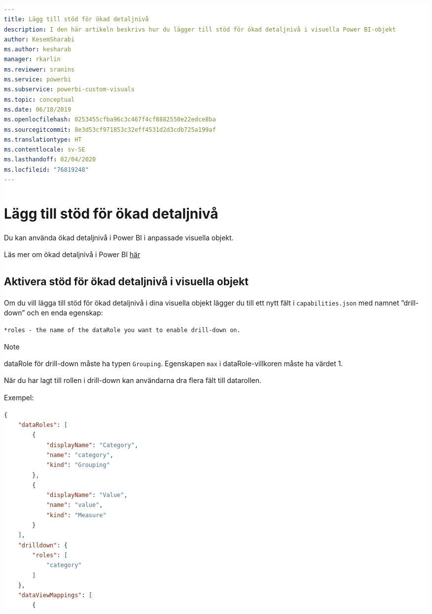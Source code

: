 ```yaml
---
title: Lägg till stöd för ökad detaljnivå
description: I den här artikeln beskrivs hur du lägger till stöd för ökad detaljnivå i visuella Power BI-objekt
author: KesemSharabi
ms.author: kesharab
manager: rkarlin
ms.reviewer: sranins
ms.service: powerbi
ms.subservice: powerbi-custom-visuals
ms.topic: conceptual
ms.date: 06/18/2019
ms.openlocfilehash: 0253455cfba96c3c467f4cf8882550e22edce8ba
ms.sourcegitcommit: 8e3d53cf971853c32eff4531d2d3cdb725a199af
ms.translationtype: HT
ms.contentlocale: sv-SE
ms.lasthandoff: 02/04/2020
ms.locfileid: "76819248"
---
```

# <a name="add-drill-down-support"></a>Lägg till stöd för ökad detaljnivå

Du kan använda ökad detaljnivå i Power BI i anpassade visuella objekt.

Läs mer om ökad detaljnivå i Power BI [här](./../../consumer/end-user-drill.md)

## <a name="enable-drill-down-support-in-the-visual"></a>Aktivera stöd för ökad detaljnivå i visuella objekt

Om du vill lägga till stöd för ökad detaljnivå i dina visuella objekt lägger du till ett nytt fält i `capabilities.json` med namnet ”drill-down” och en enda egenskap:

    *roles - the name of the dataRole you want to enable drill-down on.

> [!NOTE]
> dataRole för drill-down måste ha typen `Grouping`.
> Egenskapen `max` i dataRole-villkoren måste ha värdet 1.

När du har lagt till rollen i drill-down kan användarna dra flera fält till datarollen.

Exempel:

```json
{
    "dataRoles": [
        {
            "displayName": "Category",
            "name": "category",
            "kind": "Grouping"
        },
        {
            "displayName": "Value",
            "name": "value",
            "kind": "Measure"
        }
    ],
    "drilldown": {
        "roles": [
            "category"
        ]
    },
    "dataViewMappings": [
        {
```